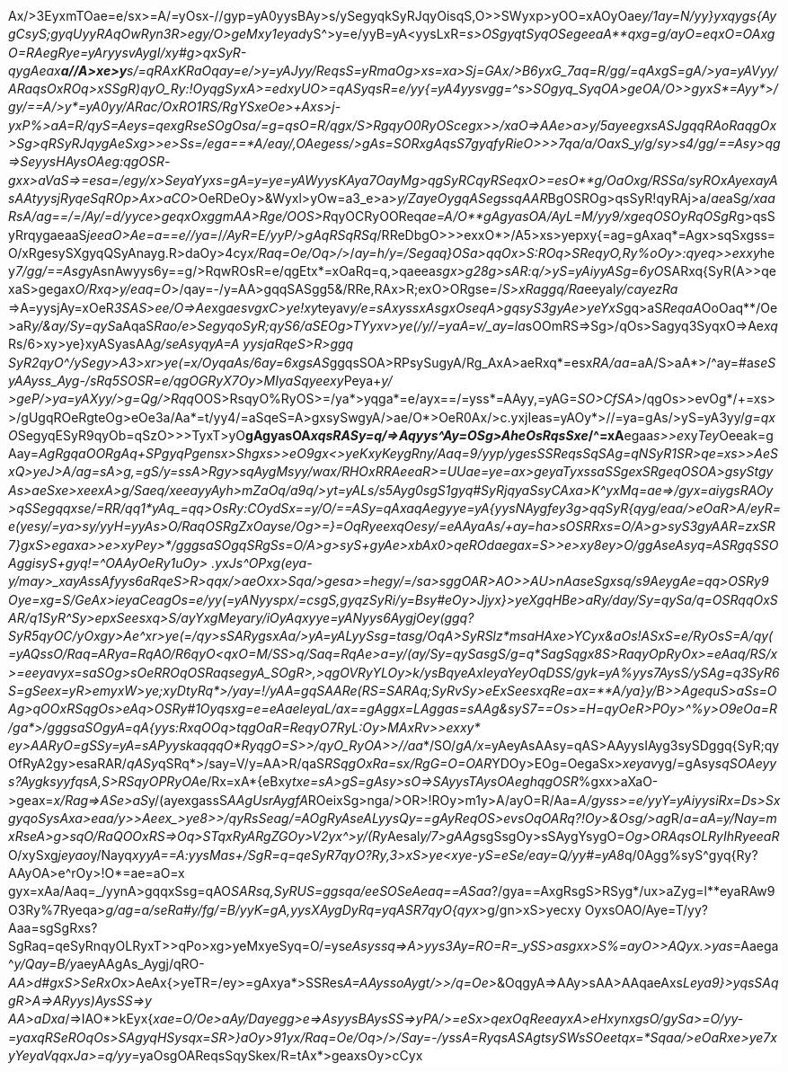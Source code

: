 Ax/>3EyxmTOae=e/sx>=A/=yOsx-//gyp=yA0yysBAy>s/ySegyqkSyRJqyOisqS,O>>SWyxp>yOO=xAOyOae*y/1ay=N/yy}*yxqygs{AygCsyS;gyqUyyRAq*OwRyn3R>egy/*O>geMxy*1eyad*yS^>y=e/yyB=yA<yysLxR=_s>OSgyqtSyqOSeg*eeaA**q*xg=g/ayO=*eqxO=OAxgO=RAegRye=yAryysvAygI/xy#g>qxSyR-qygAeax**a//A>xe>y**s/=qRAxKRaOqay=e/>y*=yAJyy/*ReqsS=yRmaOg>xs=xa>Sj=GAx/>B6yxG_7aq=R/gg/=qAxgS=gA*/>ya=yAVyy/ARaqsOxROq>xSSgR)qyO_Ry:!OyqgSyxA>=edxy*UO>=qASyqsR=e/yy{=yA4yysvgg=^s>SOgyq_SyqOA*>geOA/O>>g<yxp>yxS*=Ayy*>*/gy/==A*/>y*=yA0yy/ARac/OxRO1RS/RgYSxe*Oe>+Axs>j-yxP%>aA=R/qyS=*Aeys=qexgRseSOgOsa/=g=qsO=R/qgx/S>RgqyO0RyOS*cegx>*>/xaO=>AAe>a>*y/5ayeegxsASJgqqRAoRaqgOx>Sg>qRSyRJqygAeSxg>>e>Ss=/ega=*=*A/ea_*y/,*OAegess/>gAs=SORxgAqsS7gyqfyRieO>>>7qa/*a/Oax*S_*y/*g/sy>s4/gg/==Asy>qg=>SeyysHAysOAeg:qgOSR*-gxx>aVaS=>=esa=*/egy/x>*SeyaY*yxs=gA=y=ye=yAWyysKAya7OayMg>qgSyRCqyRSeqxO>=esO**g/OaOxg/RSSa/syROxAyexayAsAAtyysjRyqeSqROp>Ax>aC*O*>OeRDeOy>&Wyxl>yOw=a3_e>a>*y/ZayeOygqASegssqAAR*BgOSROg>qsSyR!qyRAj>a/*ae*aS*g/xaaRsA/ag==/=/Ay/=d/yyce>geqxOxggmAA>Rge/OOS>R*qyOCRyOOReq*ae=A/*O**gAgyasOA*/AyL=M/yy9/xgeqOSOyRqOSgR*g>qsSyRrqygaeaaS*jeeaO>Ae=a==e//ya=*/*/AyR=E/yyP/>gAqRSqRSq*/RRe<RSS>DbgO>>>exxO*>/A5>xs>yepxy{=ag=gAxaq*=Agx>sqSxgss=O/xRgesySXgyqQSyAnayg.R>daOy>4cy*x/Raq=Oe/Oq>/*>/*ay=h/y=/Segaq}OSa>qqOx>S:ROq>SReqyO,Ry%oOy>:qyeq>>exxy*hey*7/gg/==Asg*yAsnAwyys6y==g/>RqwROsR=e/qgEtx*=xOaRq=q,>qaeea*sgx>g28g>sAR:q/>yS=yAiyyASg=6yO*SARxq{SyR(A>>qexaS>gegax*O/Rxq>y/eaq=O*>/qay=-/y=AA>gqqSASgg5&/RRe,RAx>R;exO>ORgse=/*S>xRaggq/Ra*eeyal*y/cayezRa* =>A=yysjAy=xOeR*3SAS>ee/O=>Ae*xg*aesvgxC>ye!xy*teyav*y/e=sAxyssxAsgxOseqA>gqsyS3gyAe>yeYxS*gq>aS*ReqaA*OoOaq**/Oe>aR*y/&ay/Sy=qyS*aAqaS*Rao/e>SegyqoSyR;qyS6/aSEOg>TYyxv>ye(/y//=yaA=v/_ay=la*sOOmRS=>Sg>/qOs>Sagyq3SyqxO=>Ae*xq*Rs/6>xy>ye}xyASyasAA*g/seAsyqyA=*A yysjaRqeS>R>ggq SyR2qyO^/ySegy>A3>xr>ye(=x/OyqaA*s/6ay=6xgsAS*ggqsSOA>RPsySugyA/Rg_AxA>aeRxq*=esx*RA/aa*=aA/S>aA*>/^ay=#a*seSyAAyss_Ayg-/sRq5SOSR=e/qgOGRyX7Oy>MIyaSqyeexy*Peya+*y/ >geP/>ya=yAXyy/>g=Qg/>Rqq*OOS>RsqyO%RyOS>=/ya*>yqga*=e/ayx==/=yss*=AAyy,=yAG=*SO>CfSA*>/qgOs>>evOg*/+=xs>>/gUgqROeRgteOg>eOe3a/Aa*=t/yy4/=aSqeS=A>gxsySwgyA/>ae/O*>OeR0Ax/>c.yxjIeas=yAOy*>//=ya=gAs/>yS=yA3yy/*g=qxO*SegyqESyR9qyOb=qSzO>>>TyxT>yO**gAgyasOA*xqsRASy=q/=>Aqyys^Ay=OSg>AheOsRqsSxe*/^=xA**egaa*s>>e*xy*Tey*Oeeak=gAay=**AgRgqaOOR*gAq+SPgyqPgensx>*Shgxs>>eO9gx<>yeKxy*KeygRny/Aaq=9/yyp/yges*SSReqsSqSAg=qNSyR1SR>qe=xs>*>AeSxQ>yeJ>*A/ag=sA>g,=gS/y=ssA>Rgy>sqAygMsyy/wax/R*HOxRRAeeaR>=UUae=ye=a*x>*geyaT*yxssaSSge*xSRgeqOSOA>g*syStgyAs>aeSxe>xeexA>g/Sae*q/xeeayyAyh>mZaOq/a9q/>yt=yALs/s5Ayg0sgS1gyq#SyRjqyaSsyCAxa>K^yxMq=ae=>/gyx=ai*ygsRAOy>qSSegqqxse/=RR*/qq1*yAq_=qq>OsRy:COydSx==y/*O/==ASy*=qAxaq**Aegyye=yA{yysNAygfe*y3g>qqSyR{qyg/eaa/>*eOaR>A/eyR*=e(yesy/=y*a>sy/yyH=yyAs>O/Raq*OSRgZxOayse/Og>=}=OqRyeexq*Oesy/=eAAy*aA*s/+ay=ha>sOSRRxs=O/A>g>syS3gyAAR=z*xSR7}gxS>*egax*a>>e>xy*Pey>*/gggsaSOg**qSRgSs=O/A>g>syS+gyAe>xbAx0>qeROd*aegax=S>>e>xy*8ey>O/ggAseAsyq=AS*RgqSSOAggisyS+gyq!=^OAAyOeRy1uOy> .yxJs^OPxg*(eya-*y/may>_xayAssAfyys6aRqeS>R>qqx/>aeOxx>Sq*a/>gesa>=hegy/*=/sa>sg*gOAR>_AO>>AU>nA*aseSgxsq/s9AeygAe=qq>OSRy9 Oye=xg=S/GeAx>*ieyaCeagOs*=e/yy(=yANyyspx/=csgS,gyqzSyRi/y=Bsy#eOy>Jjyx}>yeXgqHBe>aR*y/day/Sy=qyS*a/q=OSR*qqOxSAR/q1SyR^Sy>ep*xS*eesxq>S/ayYxg*Meyar*y/iOyAqxyye=yANyys6AygjOey(ggq?SyR5qyOC/yOxgy>Ae^xr>ye(=*/qy>sSARygsxAa/>yA=yALyySsg=tasg*/OqA>SyRSlz*msaHAxe>YCyx_&*aOs!ASxS=e/RyOsS=A/qy(=yAQssO/Raq=ARya=RqAO/R6qyO<q*xO=M/SS>*q/Saq=RqAe>a=*y/(ay/Sy=qyS*a*sgS/g=q*SagSqgx8S>RaqyOpRyOx>=eAa**q/RS/x>=eeyav*yx=saSOg>sOeRROq*OSRaqsegyA_SOgR>,>qgOVRyYLOy>k/ysBqyeAx**IeyaYe*yOqDSS/gyk=yA%yys7AysS/ySAg=q3SyR6S=gSeex=yR>emyxW>ye;xy*DtyRq*>/yay=!/y*AA=g*qSAARe(RS=SARAq;SyRvSy>eE*xS*eesxqR*e=ax=**A/ya}*y/B>>A*gequS>aSs=OAg>qOOxRSqgOs>*eAq>OSRy#1Oyqsxg*=e=eAae*leyaL/ax==gAggx=LAggas=sAA*g&syS7==Os>=H=qyOeR>P*Oy>^%y>O9eOa=R/ga*>*/gggsaSOg*yA=qA{yys:RxqOOq>tqgOaR=ReqyO7RyL:Oy>MAxRv>>exxy* ey>AARyO=gSSy=yA=sAPyyskaqqqO*RyqgO=S>>/qyO_RyOA>>//aa**/SO/*gA/x*=yAeyAsAAsy=qAS>AAyysIAyg3sySDggq{SyR;qyOfRyA2gy>esaRAR/*qASy*qSRq*>/say=V/y=AA>R/qaS*RSqgOxRa=sx/RgG=O=OAR*YDOy>EOg=OegaSx>*xeyav*yg/=gAsy*sqSOAeyys?AygksyyfqsA,S>RSqyOPRyOA*e/Rx=xA*{eBxy*txe=sA>gS=gAsy>sO=>SAyysTAysOAeghqgOSR*%gxx>aXaO->geax=*x/Rag=>ASe>aS*y/(ayexgassS*AAgUsrAygfA*ROeixSg>nga/>OR>!ROy>m1y>A/ayO=R/Aa=*A/gyss>=e/yyY=yAiyysiRx=Ds>SxgyqoSysAxa>*eaa/y>>Aeex_>ye8>>/qyRsSeag/=*AOgRyAseALyysQy==gAyReq*OS>evsOqOARq?!Oy>&Os*g/>ag*R/*a=aA=y/Nay=mxRseA>g>sqO/RaQOOxRS=>Oq>STqxRyARgZGOy>V2yx^>y/(Ry*Aesal*y/7>gAAg*sgSsgOy>sSAygYsygO=*Og>ORAqsOLRyIhRyeeaR*O/xySxg*jeyao*y/Nayq*xyyA==A:yysMas+/SgR=q=qeSyR7qyO?Ry<BOy>,3>xS>ye<xye-yS=eSe/eay=Q/yy#=yA8*q/0Agg%syS^gyq{Ry?AAyOA>e^rOy>!O*=ae=aO=x gyx=xAa/Aaq=_/yynA>gqqxSsg=qAO*SARsq,SyRUS=ggsqa/*eeSOS*eAeaq==ASaa*?/gya==AxgRsgS>RSyg*/ux>aZyg=l**eyaRAw9O3Ry%7Ryeqa>*g/*ag=a/seRa#*y/fg/=B/yyK=gA,yysXAygD*yRq=yqAS*R7qyO{qyx*>g/gn>xS>yecxy OyxsOAO/Aye=T/yy?Aaa=sgSgRxs?SgRaq=qeSyRnqyOLRyxT>>qPo>xg>yeMxyeSyq=O/=ys*eAsyssq=>A>yys3Ay=RO=R=_ySS>asgxx>S%=ayO>>AQyx.>yas*=Aaega^*y/Qay=B/y*aeyAAgAs_Aygj/qRO-*AA>d#gxS>SeRxO*x>AeAx{>yeTR=/ey>=gAxya*>SSRes*A=AAyssoAygt/>>/q=Oe>*&OqgyA=>AAy>sAA>AAqaeAxs*Leya9}>yqsSAqgR>A=>ARyys)AysSS=>y *AA>aD*xa*/=>IAO*>kEyx{_xae=O/Oe>aA*y/Dayegg>*e=>AsyysBAysSS=>yP*A/>=eSx*>qexOqR*eeayxA>*eHxy*nxgsO/gySa>=O/yy-=yaxqRSeROqOs>SAgyqHSysqx=*SR>}aOy>91y*x/Raq=Oe/Oq>/*>/Say=-/yssA=Ryq*sASAgtsySWsSOe*etqx=*Sqaa/>*eOaRxe>ye7xy*YeyaVqqxJa>=q/yy_=yaOsgOAReqsSqySkex/R=tAx*>geaxsOy>cCyx